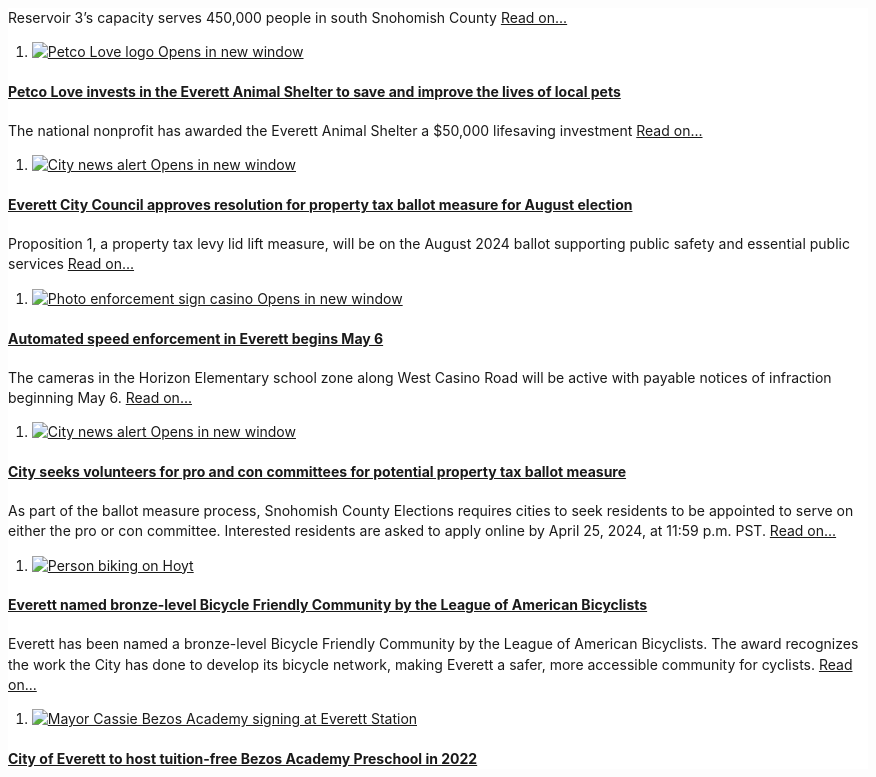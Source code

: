  Reservoir 3’s capacity serves 450,000 people in south Snohomish County [Read on...](https://www.everettwa.gov/CivicAlerts.aspx?AID=4025)  
 1.  [![Petco Love logo Opens in new window]()](https://www.everettwa.gov/CivicAlerts.aspx?AID=3993)     

####  [Petco Love invests in the Everett Animal Shelter to save and improve the lives of local pets](https://www.everettwa.gov/CivicAlerts.aspx?AID=3993)    

 The national nonprofit has awarded the Everett Animal Shelter a $50,000 lifesaving investment [Read on...](https://www.everettwa.gov/CivicAlerts.aspx?AID=3993)  
 1.  [![City news alert Opens in new window]()](https://www.everettwa.gov/CivicAlerts.aspx?AID=3975)     

####  [Everett City Council approves resolution for property tax ballot measure for August election](https://www.everettwa.gov/CivicAlerts.aspx?AID=3975)    

 Proposition 1, a property tax levy lid lift measure, will be on the August 2024 ballot supporting public safety and essential public services [Read on...](https://www.everettwa.gov/CivicAlerts.aspx?AID=3975)  
 1.  [![Photo enforcement sign casino Opens in new window]()](https://www.everettwa.gov/CivicAlerts.aspx?AID=3973)     

####  [Automated speed enforcement in Everett begins May 6](https://www.everettwa.gov/CivicAlerts.aspx?AID=3973)    

 The cameras in the Horizon Elementary school zone along West Casino Road will be active with payable notices of infraction beginning May 6. [Read on...](https://www.everettwa.gov/CivicAlerts.aspx?AID=3973)  
 1.  [![City news alert Opens in new window]()](https://www.everettwa.gov/CivicAlerts.aspx?AID=3963)     

####  [City seeks volunteers for pro and con committees for potential property tax ballot measure](https://www.everettwa.gov/CivicAlerts.aspx?AID=3963)    

 As part of the ballot measure process, Snohomish County Elections requires cities to seek residents to be appointed to serve on either the pro or con committee. Interested residents are asked to apply online by April 25, 2024, at 11:59 p.m. PST. [Read on...](https://www.everettwa.gov/CivicAlerts.aspx?AID=3963)  
 1.  [![Person biking on Hoyt]()](https://www.everettwa.gov/CivicAlerts.aspx?AID=3447)     

####  [Everett named bronze-level Bicycle Friendly Community by the League of American Bicyclists](https://www.everettwa.gov/CivicAlerts.aspx?AID=3447)    

 Everett has been named a bronze-level Bicycle Friendly Community by the League of American Bicyclists. The award recognizes the work the City has done to develop its bicycle network, making Everett a safer, more accessible community for cyclists. [Read on...](https://www.everettwa.gov/CivicAlerts.aspx?AID=3447)  
 1.  [![Mayor Cassie Bezos Academy signing at Everett Station]()](https://www.everettwa.gov/CivicAlerts.aspx?AID=3255)     

####  [City of Everett to host tuition-free Bezos Academy Preschool in 2022](https://www.everettwa.gov/CivicAlerts.aspx?AID=3255)    
